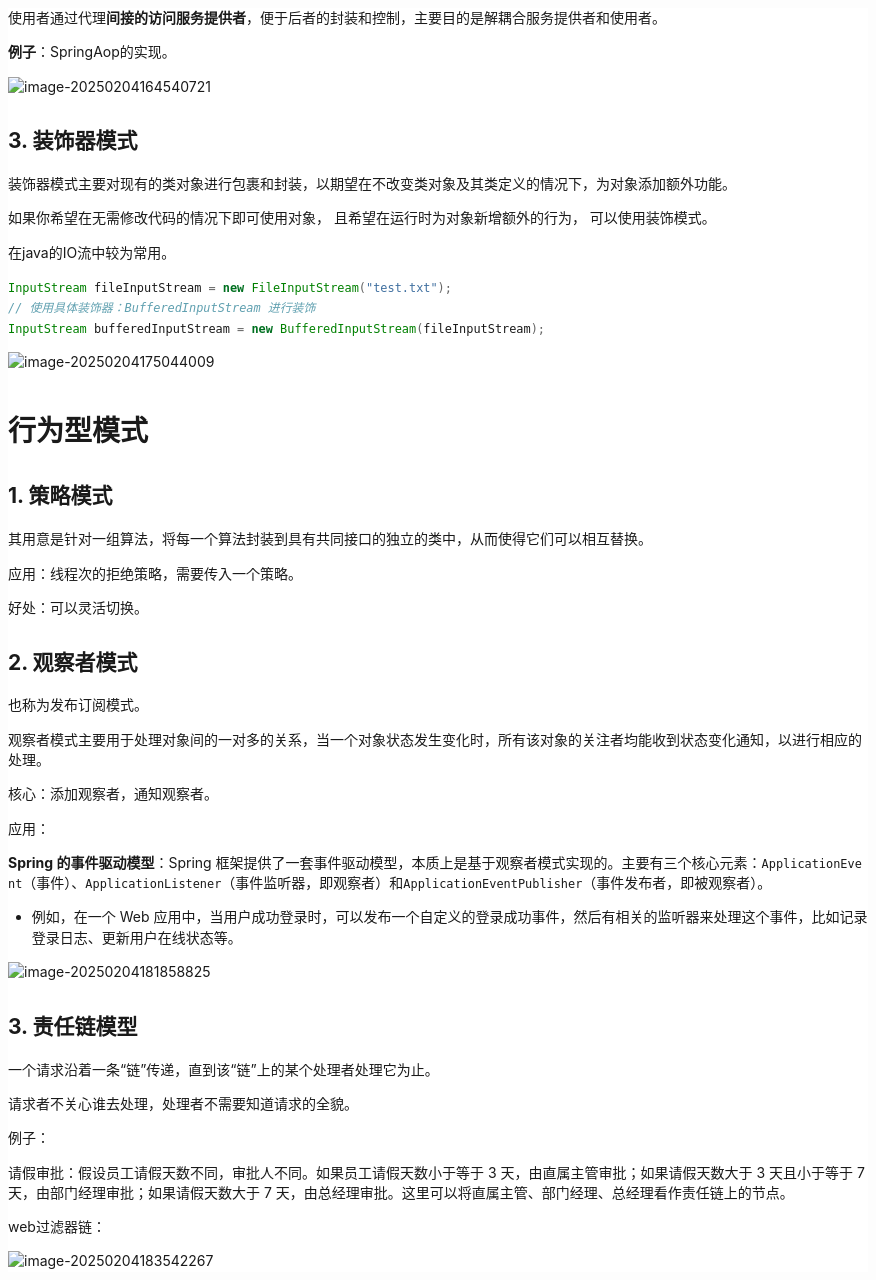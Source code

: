 使⽤者通过代理**间接的访问服务提供者**，便于后者的封装和控制，主要⽬的是解耦合服务提供者和使⽤者。

**例子**：SpringAop的实现。

![image-20250204164540721](https://acwhr.oss-cn-beijing.aliyuncs.com/typora_images/202502041645745.png)

## 3. 装饰器模式

装饰器模式主要对现有的类对象进⾏包裹和封装，以期望在不改变类对象及其类定义的情况下，为对象添加额外功能。

如果你希望在⽆需修改代码的情况下即可使⽤对象， 且希望在运⾏时为对象新增额外的⾏为， 可以使⽤装饰模式。

在java的IO流中较为常用。

~~~java
InputStream fileInputStream = new FileInputStream("test.txt");
// 使用具体装饰器：BufferedInputStream 进行装饰
InputStream bufferedInputStream = new BufferedInputStream(fileInputStream);
~~~



![image-20250204175044009](https://acwhr.oss-cn-beijing.aliyuncs.com/typora_images/202502041750037.png)

# 行为型模式

## 1. 策略模式

其⽤意是针对⼀组算法，将每⼀个算法封装到具有共同接⼝的独⽴的类中，从⽽使得它们可以相互替换。

应用：线程次的拒绝策略，需要传入一个策略。

好处：可以灵活切换。

## 2. 观察者模式

也称为发布订阅模式。

观察者模式主要⽤于处理对象间的⼀对多的关系，当⼀个对象状态发⽣变化时，所有该对象的关注者均能收到状态变化通知，以进⾏相应的处理。

核心：添加观察者，通知观察者。

应用：

**Spring 的事件驱动模型**：Spring 框架提供了一套事件驱动模型，本质上是基于观察者模式实现的。主要有三个核心元素：`ApplicationEvent`（事件）、`ApplicationListener`（事件监听器，即观察者）和`ApplicationEventPublisher`（事件发布者，即被观察者）。

- 例如，在一个 Web 应用中，当用户成功登录时，可以发布一个自定义的登录成功事件，然后有相关的监听器来处理这个事件，比如记录登录日志、更新用户在线状态等。

![image-20250204181858825](https://acwhr.oss-cn-beijing.aliyuncs.com/typora_images/202502041818857.png)

## 3. 责任链模型

⼀个请求沿着⼀条“链”传递，直到该“链”上的某个处理者处理它为⽌。

请求者不关心谁去处理，处理者不需要知道请求的全貌。

例子：

请假审批：假设员工请假天数不同，审批人不同。如果员工请假天数小于等于 3 天，由直属主管审批；如果请假天数大于 3 天且小于等于 7 天，由部门经理审批；如果请假天数大于 7 天，由总经理审批。这里可以将直属主管、部门经理、总经理看作责任链上的节点。

web过滤器链：

![image-20250204183542267](https://acwhr.oss-cn-beijing.aliyuncs.com/typora_images/202502041835301.png)